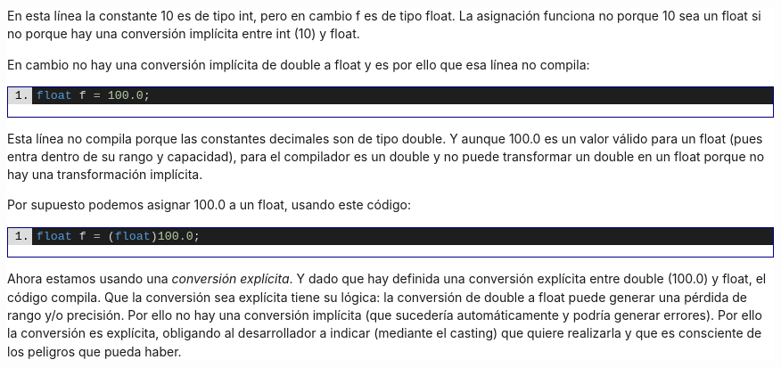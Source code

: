 En esta línea la constante 10 es de tipo int, pero en cambio f es de tipo float. La asignación funciona no porque 10 sea un float si no porque hay una conversión implícita entre int (10) y float.

En cambio no hay una conversión implícita de double a float y es por ello que esa línea no compila:

<div id="scid:9ce6104f-a9aa-4a17-a79f-3a39532ebf7c:fe39c606-9fc2-4a21-89a5-532c9519ae82" class="wlWriterEditableSmartContent" style="float: none; padding-bottom: 0px; padding-top: 0px; padding-left: 0px; margin: 0px; display: inline; padding-right: 0px">
  <div style="border: #000080 1px solid; color: #000; font-family: 'Courier New', Courier, Monospace; font-size: 10pt">
    <div style="background: #ddd; max-height: 300px; overflow: auto">
      <ol start="1" style="background: #1e1e1e; margin: 0 0 0 2em; padding: 0 0 0 5px; white-space: nowrap">
        <li>
          <span style="background:#1e1e1e;color:#569cd6">float</span><span style="background:#1e1e1e;color:#dcdcdc"> f </span><span style="background:#1e1e1e;color:#b4b4b4">=</span><span style="background:#1e1e1e;color:#dcdcdc"> </span><span style="background:#1e1e1e;color:#b5cea8">100.0</span><span style="background:#1e1e1e;color:#dcdcdc">;</span>
        </li>
      </ol>
    </div></p>
  </div></p>
</div>

Esta línea no compila porque las constantes decimales son de tipo double. Y aunque 100.0 es un valor válido para un float (pues entra dentro de su rango y capacidad), para el compilador es un double y no puede transformar un double en un float porque no hay una transformación implícita.

Por supuesto podemos asignar 100.0 a un float, usando este código:

<div id="scid:9ce6104f-a9aa-4a17-a79f-3a39532ebf7c:bf14137f-7354-4baf-9606-cac3d6eca834" class="wlWriterEditableSmartContent" style="float: none; padding-bottom: 0px; padding-top: 0px; padding-left: 0px; margin: 0px; display: inline; padding-right: 0px">
  <div style="border: #000080 1px solid; color: #000; font-family: 'Courier New', Courier, Monospace; font-size: 10pt">
    <div style="background: #ddd; max-height: 300px; overflow: auto">
      <ol start="1" style="background: #1e1e1e; margin: 0 0 0 2em; padding: 0 0 0 5px; white-space: nowrap">
        <li>
          <span style="background:#1e1e1e;color:#569cd6">float</span><span style="background:#1e1e1e;color:#dcdcdc"> f </span><span style="background:#1e1e1e;color:#b4b4b4">=</span><span style="background:#1e1e1e;color:#dcdcdc"> (</span><span style="background:#1e1e1e;color:#569cd6">float</span><span style="background:#1e1e1e;color:#dcdcdc">)</span><span style="background:#1e1e1e;color:#b5cea8">100.0</span><span style="background:#1e1e1e;color:#dcdcdc">;</span>
        </li>
      </ol>
    </div></p>
  </div></p>
</div>

Ahora estamos usando una _conversión explícita_. Y dado que hay definida una conversión explícita entre double (100.0) y float, el código compila. Que la conversión sea explícita tiene su lógica: la conversión de double a float puede generar una pérdida de rango y/o precisión. Por ello no hay una conversión implícita (que sucedería automáticamente y podría generar errores). Por ello la conversión es explícita, obligando al desarrollador a indicar (mediante el casting) que quiere realizarla y que es consciente de los peligros que pueda haber.
